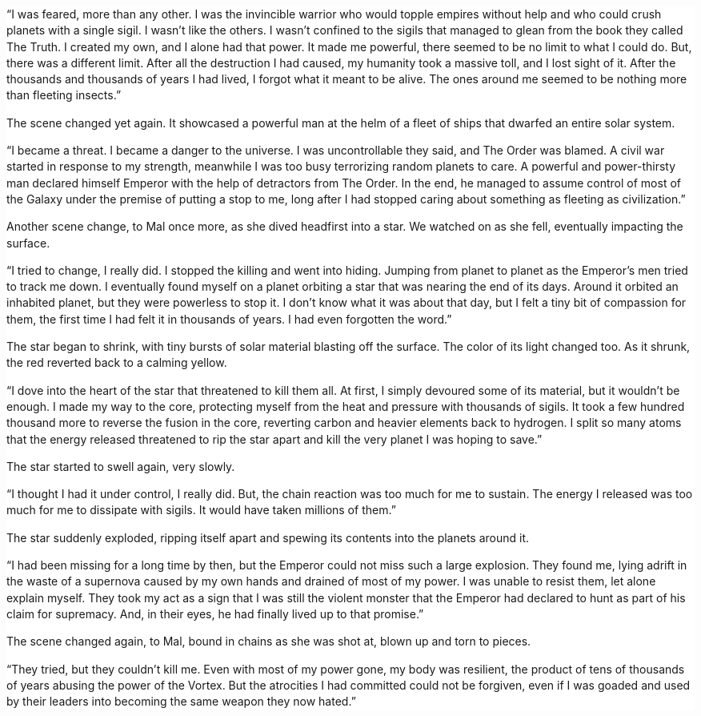 “I was feared, more than any other. I was the invincible warrior who would topple empires without help and who could crush planets with a single sigil. I wasn’t like the others. I wasn’t confined to the sigils that managed to glean from the book they called The Truth. I created my own, and I alone had that power. It made me powerful, there seemed to be no limit to what I could do. But, there was a different limit. After all the destruction I had caused, my humanity took a massive toll, and I lost sight of it. After the thousands and thousands of years I had lived, I forgot what it meant to be alive. The ones around me seemed to be nothing more than fleeting insects.”

The scene changed yet again. It showcased a powerful man at the helm of a fleet of ships that dwarfed an entire solar system.

“I became a threat. I became a danger to the universe. I was uncontrollable they said, and The Order was blamed. A civil war started in response to my strength, meanwhile I was too busy terrorizing random planets to care. A powerful and power-thirsty man declared himself Emperor with the help of detractors from The Order. In the end, he managed to assume control of most of the Galaxy under the premise of putting a stop to me, long after I had stopped caring about something as fleeting as civilization.”

Another scene change, to Mal once more, as she dived headfirst into a star. We watched on as she fell, eventually impacting the surface.

“I tried to change, I really did. I stopped the killing and went into hiding. Jumping from planet to planet as the Emperor’s men tried to track me down. I eventually found myself on a planet orbiting a star that was nearing the end of its days. Around it orbited an inhabited planet, but they were powerless to stop it. I don’t know what it was about that day, but I felt a tiny bit of compassion for them, the first time I had felt it in thousands of years. I had even forgotten the word.”

The star began to shrink, with tiny bursts of solar material blasting off the surface. The color of its light changed too. As it shrunk, the red reverted back to a calming yellow. 

“I dove into the heart of the star that threatened to kill them all. At first, I simply devoured some of its material, but it wouldn’t be enough. I made my way to the core, protecting myself from the heat and pressure with thousands of sigils. It took a few hundred thousand more to reverse the fusion in the core, reverting carbon and heavier elements back to hydrogen. I split so many atoms that the energy released threatened to rip the star apart and kill the very planet I was hoping to save.”

The star started to swell again, very slowly.

“I thought I had it under control, I really did. But, the chain reaction was too much for me to sustain. The energy I released was too much for me to dissipate with sigils. It would have taken millions of them.”

The star suddenly exploded, ripping itself apart and spewing its contents into the planets around it.

“I had been missing for a long time by then, but the Emperor could not miss such a large explosion. They found me, lying adrift in the waste of a supernova caused by my own hands and drained of most of my power. I was unable to resist them, let alone explain myself. They took my act as a sign that I was still the violent monster that the Emperor had declared to hunt as part of his claim for supremacy. And, in their eyes, he had finally lived up to that promise.”

The scene changed again, to Mal, bound in chains as she was shot at, blown up and torn to pieces.

“They tried, but they couldn’t kill me. Even with most of my power gone, my body was resilient, the product of tens of thousands of years abusing the power of the Vortex. But the atrocities I had committed could not be forgiven, even if I was goaded and used by their leaders into becoming the same weapon they now hated.”
